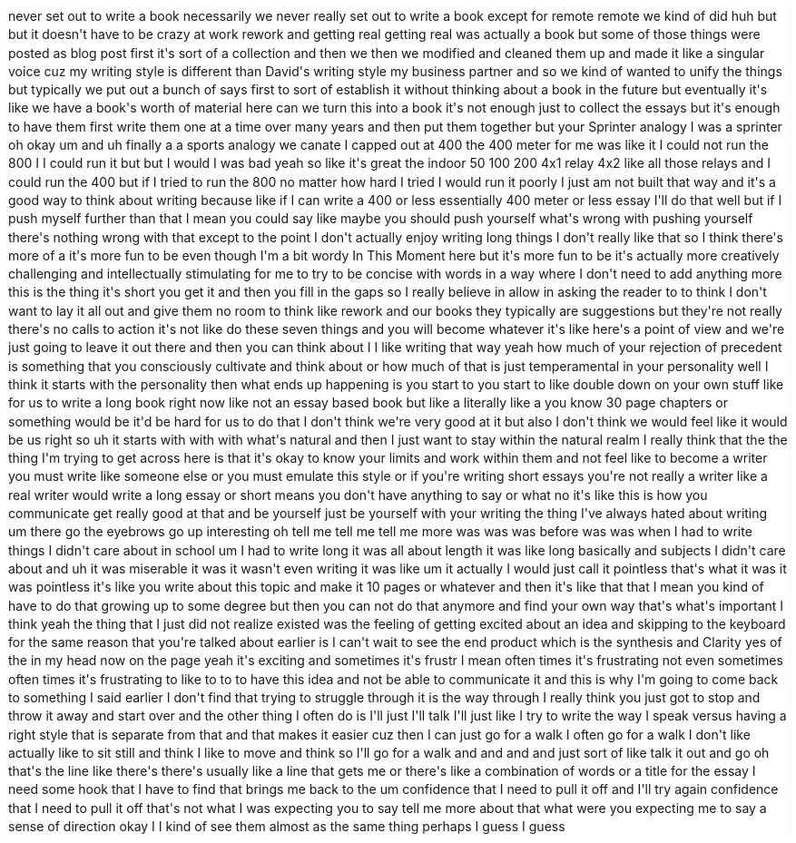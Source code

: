 never set out to write a book necessarily we never really set out to write a book except for remote remote we kind of did huh but but it doesn't have to be crazy at work rework and getting real getting real was actually a book but some of those things were posted as blog post first it's sort of a collection and then we then we modified and cleaned them up and made it like a singular voice cuz my writing style is different than David's writing style my business partner and so we kind of wanted to unify the things but typically we put out a bunch of says first to sort of establish it without thinking about a book in the future but eventually it's like we have a book's worth of material here can we turn this into a book it's not enough just to collect the essays but it's enough to have them first write them one at a time over many years and then put them together but your Sprinter analogy I was a sprinter oh okay um and uh finally a a sports analogy we canate I capped out at 400 the 400 meter for me was like it I could not run the 800 I I could run it but but I would I was bad yeah so like it's great the indoor 50 100 200 4x1 relay 4x2 like all those relays and I could run the 400 but if I tried to run the 800 no matter how hard I tried I would run it poorly I just am not built that way and it's a good way to think about writing because like if I can write a 400 or less essentially 400 meter or less essay I'll do that well but if I push myself further than that I mean you could say like maybe you should push yourself what's wrong with pushing yourself there's nothing wrong with that except to the point I don't actually enjoy writing long things I don't really like that so I think there's more of a it's more fun to be even though I'm a bit wordy In This Moment here but it's more fun to be it's actually more creatively challenging and intellectually stimulating for me to try to be concise with words in a way where I don't need to add anything more this is the thing it's short you get it and then you fill in the gaps so I really believe in allow in asking the reader to to think I don't want to lay it all out and give them no room to think like rework and our books they typically are suggestions but they're not really there's no calls to action it's not like do these seven things and you will become whatever it's like here's a point of view and we're just going to leave it out there and then you can think about I I like writing that way yeah how much of your rejection of precedent is something that you consciously cultivate and think about or how much of that is just temperamental in your personality well I think it starts with the personality then what ends up happening is you start to you start to like double down on your own stuff like for us to write a long book right now like not an essay based book but like a literally like a you know 30 page chapters or something would be it'd be hard for us to do that I don't think we're very good at it but also I don't think we would feel like it would be us right so uh it starts with with with what's natural and then I just want to stay within the natural realm I really think that the the thing I'm trying to get across here is that it's okay to know your limits and work within them and not feel like to become a writer you must write like someone else or you must emulate this style or if you're writing short essays you're not really a writer like a real writer would write a long essay or short means you don't have anything to say or what no it's like this is how you communicate get really good at that and be yourself just be yourself with your writing the thing I've always hated about writing um there go the eyebrows go up interesting oh tell me tell me tell me more was was was before was was when I had to write things I didn't care about in school um I had to write long it was all about length it was like long basically and subjects I didn't care about and uh it was miserable it was it wasn't even writing it was like um it actually I would just call it pointless that's what it was it was pointless it's like you write about this topic and make it 10 pages or whatever and then it's like that that I mean you kind of have to do that growing up to some degree but then you can not do that anymore and find your own way that's what's important I think yeah the thing that I just did not realize existed was the feeling of getting excited about an idea and skipping to the keyboard for the same reason that you're talked about earlier is I can't wait to see the end product which is the synthesis and Clarity yes of the in my head now on the page yeah it's exciting and sometimes it's frustr I mean often times it's frustrating not even sometimes often times it's frustrating to like to to to have this idea and not be able to communicate it and this is why I'm going to come back to something I said earlier I don't find that trying to struggle through it is the way through I really think you just got to stop and throw it away and start over and the other thing I often do is I'll just I'll talk I'll just like I try to write the way I speak versus having a right style that is separate from that and that makes it easier cuz then I can just go for a walk I often go for a walk I don't like actually like to sit still and think I like to move and think so I'll go for a walk and and and and just sort of like talk it out and go oh that's the line like there's there's usually like a line that gets me or there's like a combination of words or a title for the essay I need some hook that I have to find that brings me back to the um confidence that I need to pull it off and I'll try again confidence that I need to pull it off that's not what I was expecting you to say tell me more about that what were you expecting me to say a sense of direction okay I I kind of see them almost as the same thing perhaps I guess I guess
